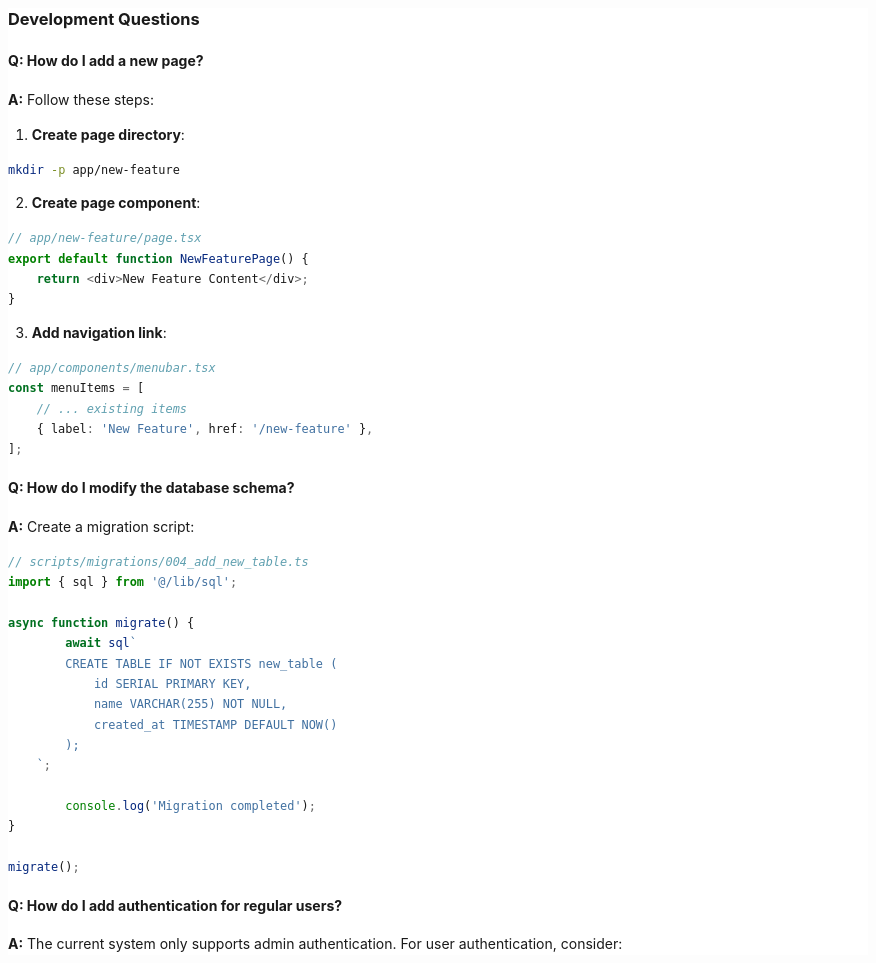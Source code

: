 ### Development Questions

#### Q: How do I add a new page?

**A:** Follow these steps:

1. **Create page directory**:

```bash
mkdir -p app/new-feature
```

2. **Create page component**:

```typescript
// app/new-feature/page.tsx
export default function NewFeaturePage() {
    return <div>New Feature Content</div>;
}
```

3. **Add navigation link**:

```typescript
// app/components/menubar.tsx
const menuItems = [
    // ... existing items
    { label: 'New Feature', href: '/new-feature' },
];
```

#### Q: How do I modify the database schema?

**A:** Create a migration script:

```typescript
// scripts/migrations/004_add_new_table.ts
import { sql } from '@/lib/sql';

async function migrate() {
        await sql`
        CREATE TABLE IF NOT EXISTS new_table (
            id SERIAL PRIMARY KEY,
            name VARCHAR(255) NOT NULL,
            created_at TIMESTAMP DEFAULT NOW()
        );
    `;

        console.log('Migration completed');
}

migrate();
```

#### Q: How do I add authentication for regular users?

**A:** The current system only supports admin authentication. For user authentication, consider:
